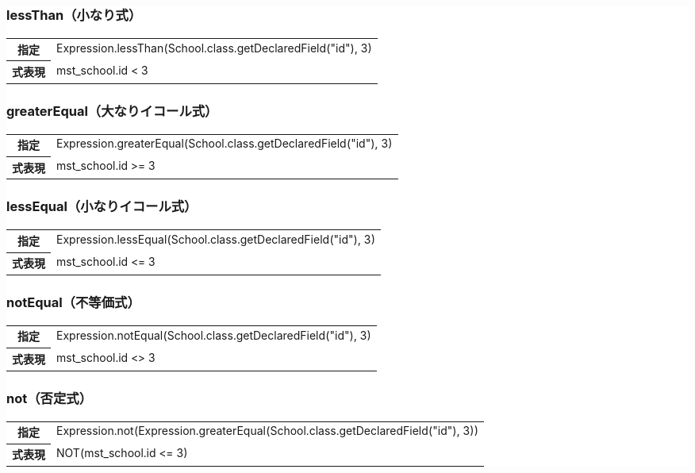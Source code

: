 ### lessThan（小なり式）
<table>
    <tr>
        <th>指定</th>
        <td>Expression.lessThan(School.class.getDeclaredField("id"), 3)</td>
    </tr>
    <tr>
        <th>式表現</th>
        <td>mst_school.id < 3</td>
    </tr>
</table>

### greaterEqual（大なりイコール式）
<table>
    <tr>
        <th>指定</th>
        <td>Expression.greaterEqual(School.class.getDeclaredField("id"), 3)</td>
    </tr>
    <tr>
        <th>式表現</th>
        <td>mst_school.id >= 3</td>
    </tr>
</table>

### lessEqual（小なりイコール式）
<table>
    <tr>
        <th>指定</th>
        <td>Expression.lessEqual(School.class.getDeclaredField("id"), 3)</td>
    </tr>
    <tr>
        <th>式表現</th>
        <td>mst_school.id <= 3</td>
    </tr>
</table>

### notEqual（不等価式）
<table>
    <tr>
        <th>指定</th>
        <td>Expression.notEqual(School.class.getDeclaredField("id"), 3)</td>
    </tr>
    <tr>
        <th>式表現</th>
        <td>mst_school.id <> 3</td>
    </tr>
</table>

### not（否定式）
<table>
    <tr>
        <th>指定</th>
        <td>Expression.not(Expression.greaterEqual(School.class.getDeclaredField("id"), 3))</td>
    </tr>
    <tr>
        <th>式表現</th>
        <td>NOT(mst_school.id <= 3)</td>
    </tr>
</table>
